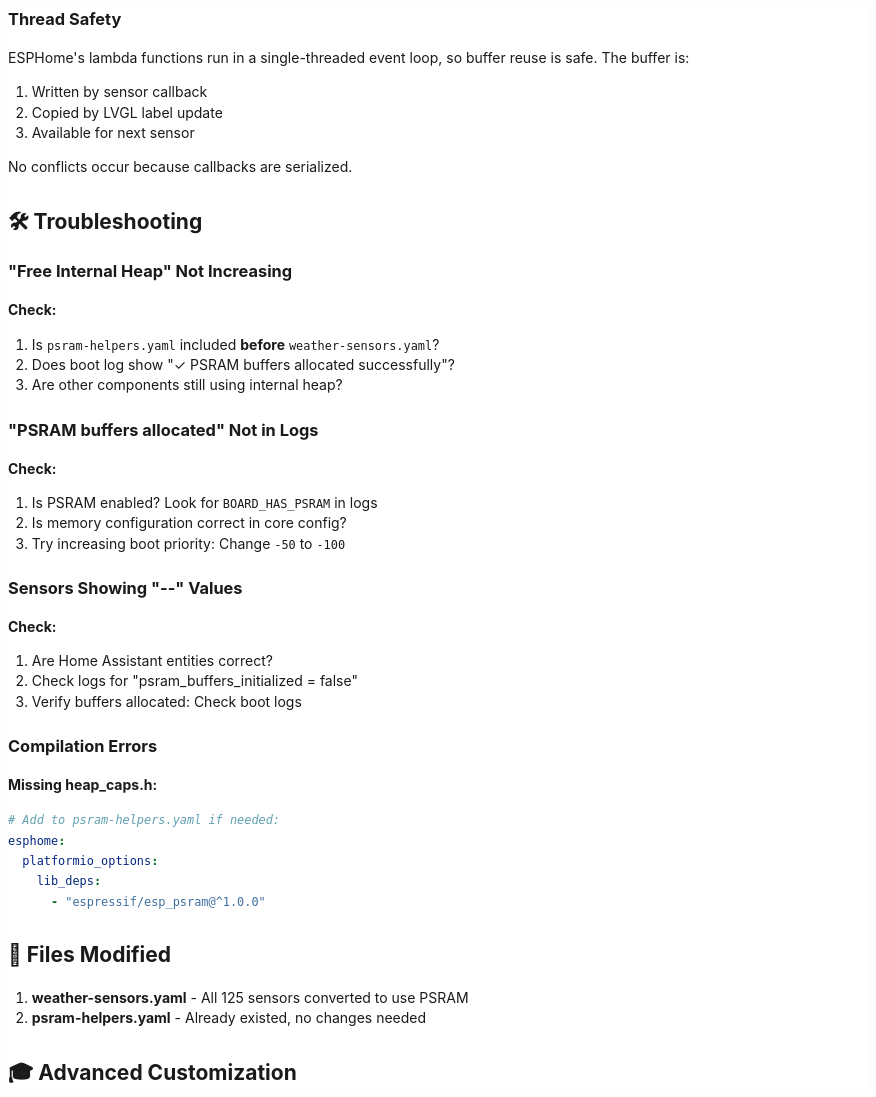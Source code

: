 ### Thread Safety

ESPHome's lambda functions run in a single-threaded event loop, so buffer reuse is safe. The buffer is:
1. Written by sensor callback
2. Copied by LVGL label update
3. Available for next sensor

No conflicts occur because callbacks are serialized.

## 🛠️ Troubleshooting

### "Free Internal Heap" Not Increasing

**Check:**
1. Is `psram-helpers.yaml` included **before** `weather-sensors.yaml`?
2. Does boot log show "✓ PSRAM buffers allocated successfully"?
3. Are other components still using internal heap?

### "PSRAM buffers allocated" Not in Logs

**Check:**
1. Is PSRAM enabled? Look for `BOARD_HAS_PSRAM` in logs
2. Is memory configuration correct in core config?
3. Try increasing boot priority: Change `-50` to `-100`

### Sensors Showing "--" Values

**Check:**
1. Are Home Assistant entities correct?
2. Check logs for "psram_buffers_initialized = false"
3. Verify buffers allocated: Check boot logs

### Compilation Errors

**Missing heap_caps.h:**
```yaml
# Add to psram-helpers.yaml if needed:
esphome:
  platformio_options:
    lib_deps:
      - "espressif/esp_psram@^1.0.0"
```

## 📝 Files Modified

1. **weather-sensors.yaml** - All 125 sensors converted to use PSRAM
2. **psram-helpers.yaml** - Already existed, no changes needed

## 🎓 Advanced Customization
